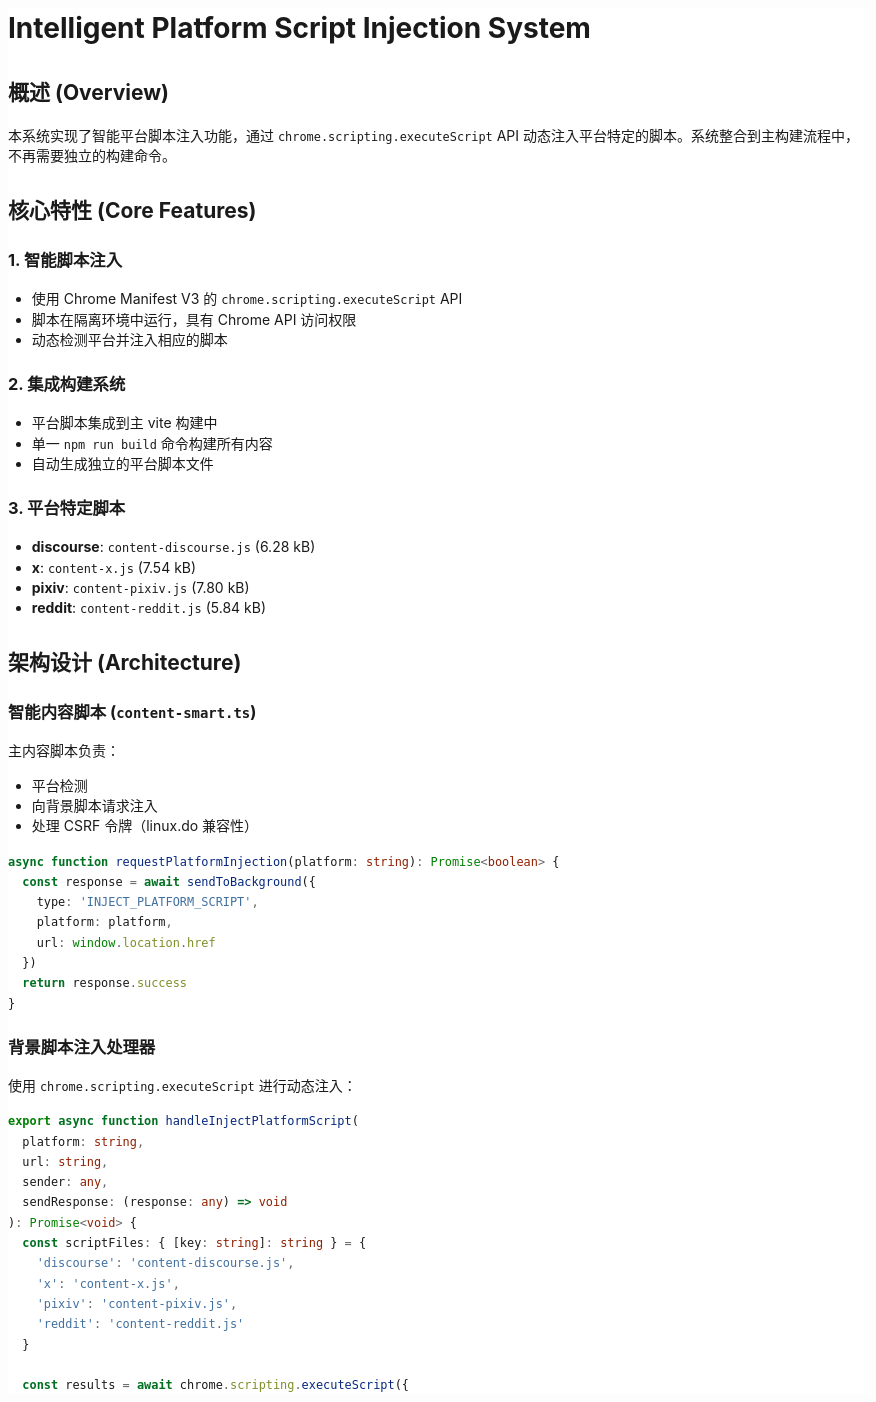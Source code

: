 # Intelligent Platform Script Injection System

## 概述 (Overview)

本系统实现了智能平台脚本注入功能，通过 `chrome.scripting.executeScript` API 动态注入平台特定的脚本。系统整合到主构建流程中，不再需要独立的构建命令。

## 核心特性 (Core Features)

### 1. 智能脚本注入
- 使用 Chrome Manifest V3 的 `chrome.scripting.executeScript` API
- 脚本在隔离环境中运行，具有 Chrome API 访问权限
- 动态检测平台并注入相应的脚本

### 2. 集成构建系统
- 平台脚本集成到主 vite 构建中
- 单一 `npm run build` 命令构建所有内容
- 自动生成独立的平台脚本文件

### 3. 平台特定脚本
- **discourse**: `content-discourse.js` (6.28 kB)
- **x**: `content-x.js` (7.54 kB) 
- **pixiv**: `content-pixiv.js` (7.80 kB)
- **reddit**: `content-reddit.js` (5.84 kB)

## 架构设计 (Architecture)

### 智能内容脚本 (`content-smart.ts`)
主内容脚本负责：
- 平台检测
- 向背景脚本请求注入
- 处理 CSRF 令牌（linux.do 兼容性）

```typescript
async function requestPlatformInjection(platform: string): Promise<boolean> {
  const response = await sendToBackground({
    type: 'INJECT_PLATFORM_SCRIPT',
    platform: platform,
    url: window.location.href
  })
  return response.success
}
```

### 背景脚本注入处理器
使用 `chrome.scripting.executeScript` 进行动态注入：

```typescript
export async function handleInjectPlatformScript(
  platform: string,
  url: string,
  sender: any,
  sendResponse: (response: any) => void
): Promise<void> {
  const scriptFiles: { [key: string]: string } = {
    'discourse': 'content-discourse.js',
    'x': 'content-x.js',
    'pixiv': 'content-pixiv.js',
    'reddit': 'content-reddit.js'
  }
  
  const results = await chrome.scripting.executeScript({
```